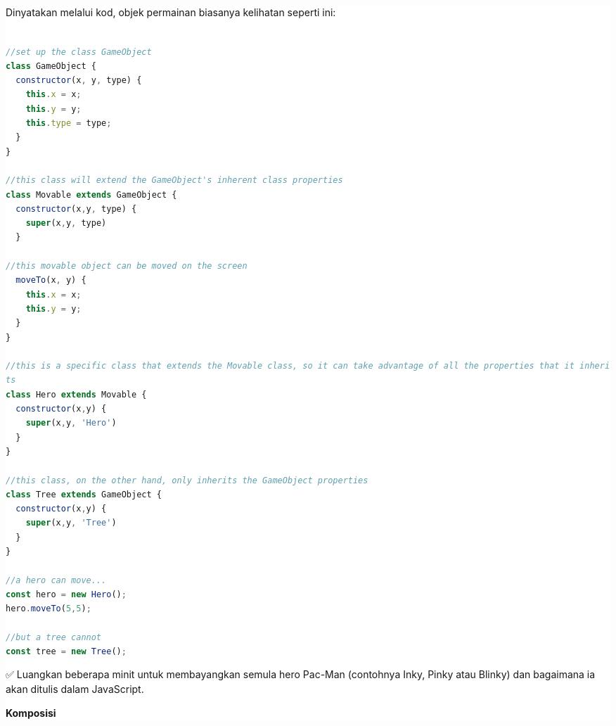 Dinyatakan melalui kod, objek permainan biasanya kelihatan seperti ini:

```javascript

//set up the class GameObject
class GameObject {
  constructor(x, y, type) {
    this.x = x;
    this.y = y;
    this.type = type;
  }
}

//this class will extend the GameObject's inherent class properties
class Movable extends GameObject {
  constructor(x,y, type) {
    super(x,y, type)
  }

//this movable object can be moved on the screen
  moveTo(x, y) {
    this.x = x;
    this.y = y;
  }
}

//this is a specific class that extends the Movable class, so it can take advantage of all the properties that it inherits
class Hero extends Movable {
  constructor(x,y) {
    super(x,y, 'Hero')
  }
}

//this class, on the other hand, only inherits the GameObject properties
class Tree extends GameObject {
  constructor(x,y) {
    super(x,y, 'Tree')
  }
}

//a hero can move...
const hero = new Hero();
hero.moveTo(5,5);

//but a tree cannot
const tree = new Tree();
```

✅ Luangkan beberapa minit untuk membayangkan semula hero Pac-Man (contohnya Inky, Pinky atau Blinky) dan bagaimana ia akan ditulis dalam JavaScript.

**Komposisi**
